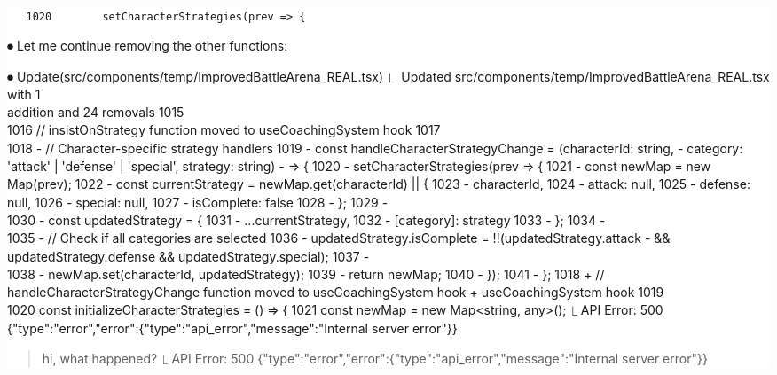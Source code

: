        1020        setCharacterStrategies(prev => {

⏺ Let me continue removing the other functions:

⏺ Update(src/components/temp/ImprovedBattleArena_REAL.tsx)
  ⎿  Updated src/components/temp/ImprovedBattleArena_REAL.tsx with 1       
     addition and 24 removals
       1015    
       1016      // insistOnStrategy function moved to useCoachingSystem 
              hook
       1017    
       1018 -    // Character-specific strategy handlers
       1019 -    const handleCharacterStrategyChange = (characterId: 
     string,
            -  category: 'attack' | 'defense' | 'special', strategy: 
     string)
            -  => {
       1020 -      setCharacterStrategies(prev => {
       1021 -        const newMap = new Map(prev);
       1022 -        const currentStrategy = newMap.get(characterId) || {
       1023 -          characterId,
       1024 -          attack: null,
       1025 -          defense: null,
       1026 -          special: null,
       1027 -          isComplete: false
       1028 -        };
       1029 -        
       1030 -        const updatedStrategy = {
       1031 -          ...currentStrategy,
       1032 -          [category]: strategy
       1033 -        };
       1034 -        
       1035 -        // Check if all categories are selected
       1036 -        updatedStrategy.isComplete = !!(updatedStrategy.attack 
            - && updatedStrategy.defense && updatedStrategy.special);
       1037 -        
       1038 -        newMap.set(characterId, updatedStrategy);
       1039 -        return newMap;
       1040 -      });
       1041 -    };
       1018 +    // handleCharacterStrategyChange function moved to 
     useCoachingSystem hook
            + useCoachingSystem hook
       1019    
       1020      const initializeCharacterStrategies = () => {
       1021        const newMap = new Map<string, any>();
  ⎿ API Error: 500 
    {"type":"error","error":{"type":"api_error","message":"Internal server 
    error"}}

> hi, what happened?
  ⎿ API Error: 500 
    {"type":"error","error":{"type":"api_error","message":"Internal server 
    error"}}
